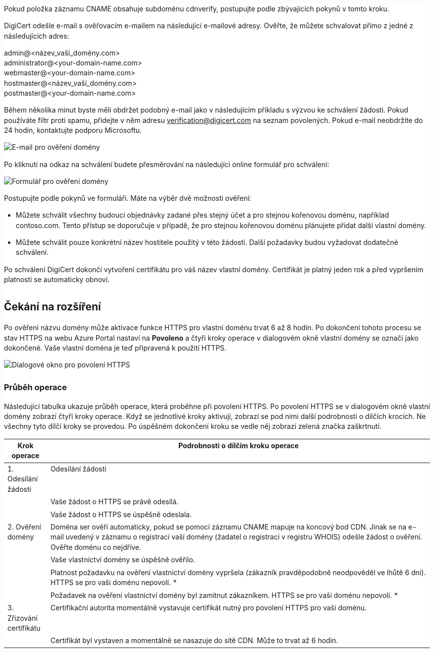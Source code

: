 Pokud položka záznamu CNAME obsahuje subdoménu cdnverify, postupujte podle zbývajících pokynů v tomto kroku.

DigiCert odešle e-mail s ověřovacím e-mailem na následující e-mailové adresy. Ověřte, že můžete schvalovat přímo z jedné z následujících adres:

admin@&lt;název_vaší_domény.com&gt;  
administrator@&lt;your-domain-name.com&gt;  
webmaster@&lt;your-domain-name.com&gt;  
hostmaster@&lt;název_vaší_domény.com&gt;  
postmaster@&lt;your-domain-name.com&gt;  

Během několika minut byste měli obdržet podobný e-mail jako v následujícím příkladu s výzvou ke schválení žádosti. Pokud používáte filtr proti spamu, přidejte v něm adresu verification@digicert.com na seznam povolených. Pokud e-mail neobdržíte do 24 hodin, kontaktujte podporu Microsoftu.
    
![E-mail pro ověření domény](./media/cdn-custom-ssl/domain-validation-email.png)

Po kliknutí na odkaz na schválení budete přesměrování na následující online formulář pro schválení: 
    
![Formulář pro ověření domény](./media/cdn-custom-ssl/domain-validation-form.png)

Postupujte podle pokynů ve formuláři. Máte na výběr dvě možnosti ověření:

- Můžete schválit všechny budoucí objednávky zadané přes stejný účet a pro stejnou kořenovou doménu, například contoso.com. Tento přístup se doporučuje v případě, že pro stejnou kořenovou doménu plánujete přidat další vlastní domény.

- Můžete schválit pouze konkrétní název hostitele použitý v této žádosti. Další požadavky budou vyžadovat dodatečné schválení.

Po schválení DigiCert dokončí vytvoření certifikátu pro váš název vlastní domény. Certifikát je platný jeden rok a před vypršením platnosti se automaticky obnoví.

## <a name="wait-for-propagation"></a>Čekání na rozšíření

Po ověření názvu domény může aktivace funkce HTTPS pro vlastní doménu trvat 6 až 8 hodin. Po dokončení tohoto procesu se stav HTTPS na webu Azure Portal nastaví na **Povoleno** a čtyři kroky operace v dialogovém okně vlastní domény se označí jako dokončené. Vaše vlastní doména je teď připravená k použití HTTPS.

![Dialogové okno pro povolení HTTPS](./media/cdn-custom-ssl/cdn-enable-custom-ssl-complete.png)

### <a name="operation-progress"></a>Průběh operace

Následující tabulka ukazuje průběh operace, která proběhne při povolení HTTPS. Po povolení HTTPS se v dialogovém okně vlastní domény zobrazí čtyři kroky operace. Když se jednotlivé kroky aktivují, zobrazí se pod nimi další podrobnosti o dílčích krocích. Ne všechny tyto dílčí kroky se provedou. Po úspěšném dokončení kroku se vedle něj zobrazí zelená značka zaškrtnutí. 

| Krok operace | Podrobnosti o dílčím kroku operace | 
| --- | --- |
| 1\. Odesílání žádosti | Odesílání žádosti |
| | Vaše žádost o HTTPS se právě odesílá. |
| | Vaše žádost o HTTPS se úspěšně odeslala. |
| 2\. Ověření domény | Doména ser ověří automaticky, pokud se pomocí záznamu CNAME mapuje na koncový bod CDN. Jinak se na e-mail uvedený v záznamu o registraci vaší domény (žadatel o registraci v registru WHOIS) odešle žádost o ověření. Ověřte doménu co nejdříve. |
| | Vaše vlastnictví domény se úspěšně ověřilo. |
| | Platnost požadavku na ověření vlastnictví domény vypršela (zákazník pravděpodobně neodpověděl ve lhůtě 6 dní). HTTPS se pro vaši doménu nepovolí. * |
| | Požadavek na ověření vlastnictví domény byl zamítnut zákazníkem. HTTPS se pro vaši doménu nepovolí. * |
| 3\. Zřizování certifikátu | Certifikační autorita momentálně vystavuje certifikát nutný pro povolení HTTPS pro vaši doménu. |
| | Certifikát byl vystaven a momentálně se nasazuje do sítě CDN. Může to trvat až 6 hodin. |